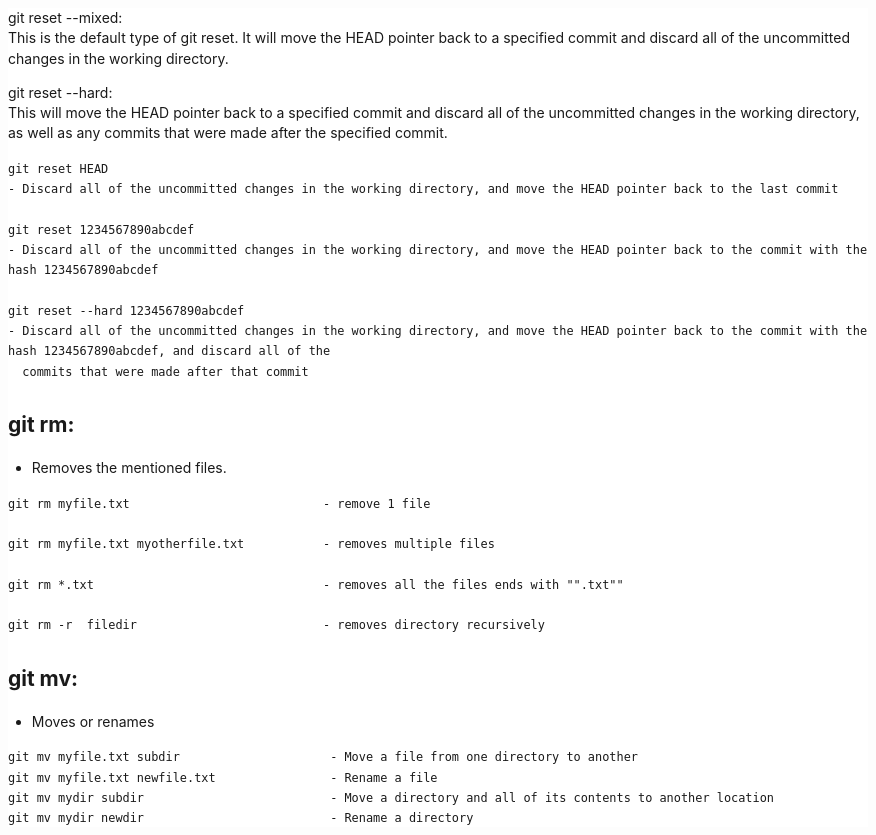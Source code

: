 git reset --mixed:   
This is the default type of git reset. It will move the HEAD pointer back to a specified commit and discard all of the uncommitted changes in the working directory.  

git reset --hard:   
This will move the HEAD pointer back to a specified commit and discard all of the uncommitted changes in the working directory,   
as well as any commits that were made after the specified commit.  
```
git reset HEAD  
- Discard all of the uncommitted changes in the working directory, and move the HEAD pointer back to the last commit

git reset 1234567890abcdef   
- Discard all of the uncommitted changes in the working directory, and move the HEAD pointer back to the commit with the hash 1234567890abcdef  

git reset --hard 1234567890abcdef
- Discard all of the uncommitted changes in the working directory, and move the HEAD pointer back to the commit with the hash 1234567890abcdef, and discard all of the   
  commits that were made after that commit  
```
git rm:
---
- Removes the mentioned files.  
```
git rm myfile.txt                           - remove 1 file    

git rm myfile.txt myotherfile.txt           - removes multiple files    

git rm *.txt                                - removes all the files ends with "".txt""  

git rm -r  filedir                          - removes directory recursively  
```
git mv:  
------
- Moves or renames
```
git mv myfile.txt subdir                     - Move a file from one directory to another  
git mv myfile.txt newfile.txt                - Rename a file  
git mv mydir subdir                          - Move a directory and all of its contents to another location  
git mv mydir newdir                          - Rename a directory
```
